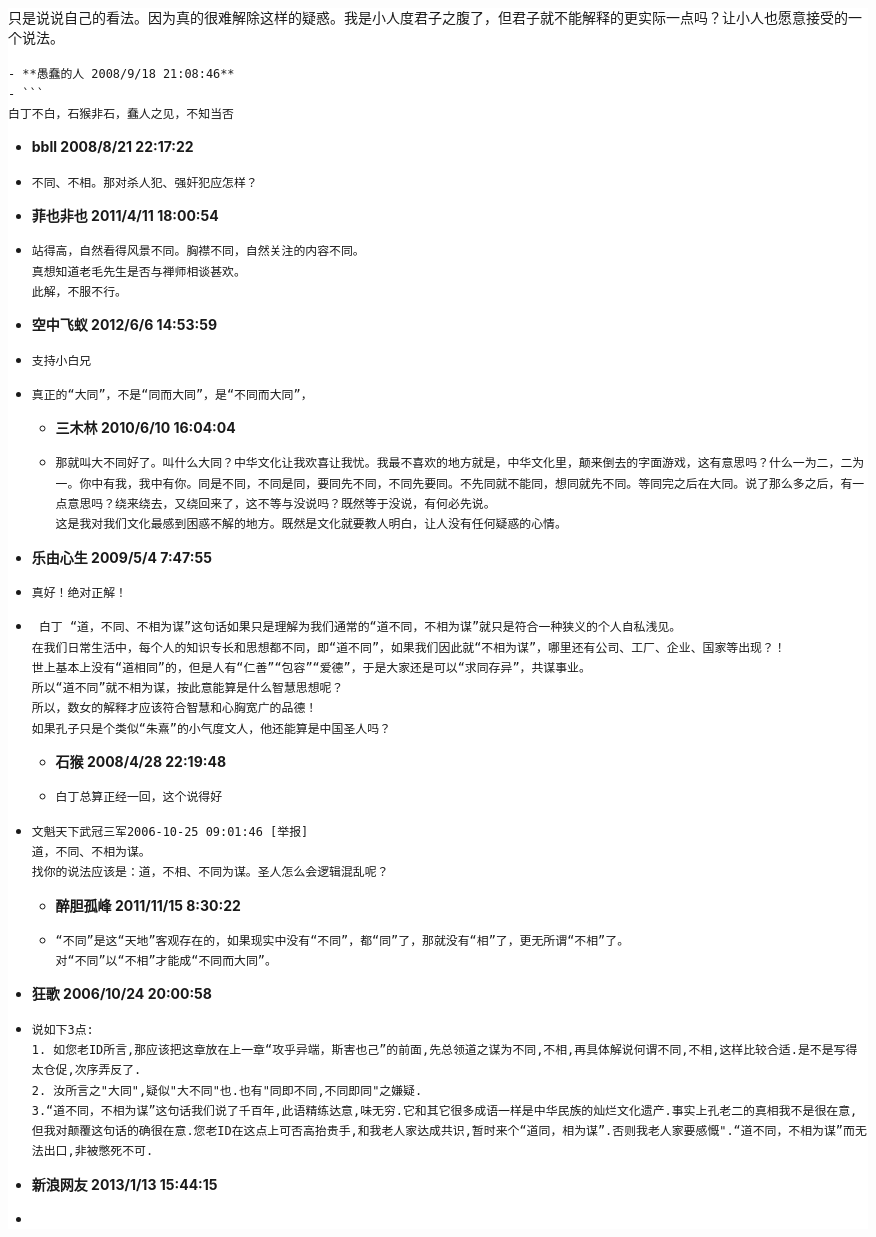   只是说说自己的看法。因为真的很难解除这样的疑惑。我是小人度君子之腹了，但君子就不能解释的更实际一点吗？让小人也愿意接受的一个说法。
  ```
- **愚蠢的人 2008/9/18 21:08:46**
- ```
  白丁不白，石猴非石，蠢人之见，不知当否
  ```
- **bbll 2008/8/21 22:17:22**
- ```
  不同、不相。那对杀人犯、强奸犯应怎样？
  ```
- **菲也非也 2011/4/11 18:00:54**
- ```
  站得高，自然看得风景不同。胸襟不同，自然关注的内容不同。
  真想知道老毛先生是否与禅师相谈甚欢。
  此解，不服不行。
  ```
- **空中飞蚁 2012/6/6 14:53:59**
- ```
  支持小白兄
  ```
- ```
  真正的“大同”，不是“同而大同”，是“不同而大同”，
  ```
   - **三木林 2010/6/10 16:04:04**
   - ```
     那就叫大不同好了。叫什么大同？中华文化让我欢喜让我忧。我最不喜欢的地方就是，中华文化里，颠来倒去的字面游戏，这有意思吗？什么一为二，二为一。你中有我，我中有你。同是不同，不同是同，要同先不同，不同先要同。不先同就不能同，想同就先不同。等同完之后在大同。说了那么多之后，有一点意思吗？绕来绕去，又绕回来了，这不等与没说吗？既然等于没说，有何必先说。
     这是我对我们文化最感到困惑不解的地方。既然是文化就要教人明白，让人没有任何疑惑的心情。
     ```
- **乐由心生 2009/5/4 7:47:55**
- ```
  真好！绝对正解！
  ```
- ```
   白丁 “道，不同、不相为谋”这句话如果只是理解为我们通常的“道不同，不相为谋”就只是符合一种狭义的个人自私浅见。
  在我们日常生活中，每个人的知识专长和思想都不同，即“道不同”，如果我们因此就“不相为谋”，哪里还有公司、工厂、企业、国家等出现？！
  世上基本上没有“道相同”的，但是人有“仁善”“包容”“爱德”，于是大家还是可以“求同存异”，共谋事业。
  所以“道不同”就不相为谋，按此意能算是什么智慧思想呢？
  所以，数女的解释才应该符合智慧和心胸宽广的品德！
  如果孔子只是个类似“朱熹”的小气度文人，他还能算是中国圣人吗？
  ```
   - **石猴 2008/4/28 22:19:48**
   - ```
     白丁总算正经一回，这个说得好
     ```
- ```
  文魁天下武冠三军2006-10-25 09:01:46 [举报]
  道，不同、不相为谋。
  找你的说法应该是：道，不相、不同为谋。圣人怎么会逻辑混乱呢？
  ```
   - **醉胆孤峰 2011/11/15 8:30:22**
   - ```
     “不同”是这“天地”客观存在的，如果现实中没有“不同”，都“同”了，那就没有“相”了，更无所谓“不相”了。
     对“不同”以“不相”才能成“不同而大同”。
     ```
- **狂歌 2006/10/24 20:00:58**
- ```
  说如下3点:
  1. 如您老ID所言,那应该把这章放在上一章“攻乎异端，斯害也己”的前面,先总领道之谋为不同,不相,再具体解说何谓不同,不相,这样比较合适.是不是写得太仓促,次序弄反了.
  2. 汝所言之"大同",疑似"大不同"也.也有"同即不同,不同即同"之嫌疑.
  3.“道不同，不相为谋”这句话我们说了千百年,此语精练达意,味无穷.它和其它很多成语一样是中华民族的灿烂文化遗产.事实上孔老二的真相我不是很在意,但我对颠覆这句话的确很在意.您老ID在这点上可否高抬贵手,和我老人家达成共识,暂时来个“道同，相为谋”.否则我老人家要感慨".“道不同，不相为谋”而无法出口,非被憋死不可.
  ```
- **新浪网友 2013/1/13 15:44:15**
- ```